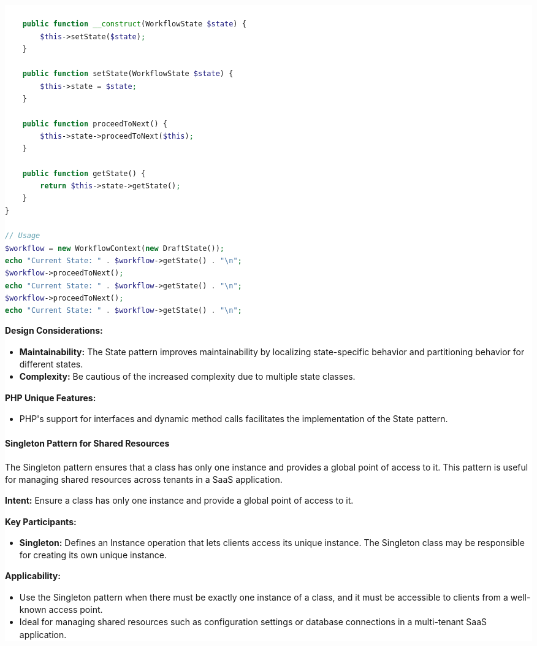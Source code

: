 ```php

    public function __construct(WorkflowState $state) {
        $this->setState($state);
    }

    public function setState(WorkflowState $state) {
        $this->state = $state;
    }

    public function proceedToNext() {
        $this->state->proceedToNext($this);
    }

    public function getState() {
        return $this->state->getState();
    }
}

// Usage
$workflow = new WorkflowContext(new DraftState());
echo "Current State: " . $workflow->getState() . "\n";
$workflow->proceedToNext();
echo "Current State: " . $workflow->getState() . "\n";
$workflow->proceedToNext();
echo "Current State: " . $workflow->getState() . "\n";
```

**Design Considerations:**

- **Maintainability:** The State pattern improves maintainability by localizing state-specific behavior and partitioning behavior for different states.
- **Complexity:** Be cautious of the increased complexity due to multiple state classes.

**PHP Unique Features:**

- PHP's support for interfaces and dynamic method calls facilitates the implementation of the State pattern.

#### Singleton Pattern for Shared Resources

The Singleton pattern ensures that a class has only one instance and provides a global point of access to it. This pattern is useful for managing shared resources across tenants in a SaaS application.

**Intent:** Ensure a class has only one instance and provide a global point of access to it.

**Key Participants:**

- **Singleton:** Defines an Instance operation that lets clients access its unique instance. The Singleton class may be responsible for creating its own unique instance.

**Applicability:**

- Use the Singleton pattern when there must be exactly one instance of a class, and it must be accessible to clients from a well-known access point.
- Ideal for managing shared resources such as configuration settings or database connections in a multi-tenant SaaS application.
